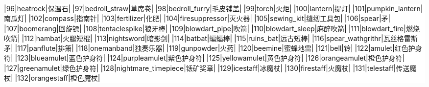 |96|heatrock|保温石|
|97|bedroll_straw|草席卷|
|98|bedroll_furry|毛皮铺盖|
|99|torch|火炬|
|100|lantern|提灯|
|101|pumpkin_lantern|南瓜灯|
|102|compass|指南针|
|103|fertilizer|化肥|
|104|firesuppressor|灭火器|
|105|sewing_kit|缝纫工具包|
|106|spear|矛|
|107|boomerang|回旋镖|
|108|tentaclespike|狼牙棒|
|109|blowdart_pipe|吹箭|
|110|blowdart_sleep|麻醉吹箭|
|111|blowdart_fire|燃烧吹箭|
|112|hambat|火腿短棍|
|113|nightsword|暗影剑|
|114|batbat|蝙蝠棒|
|115|ruins_bat|远古短棒|
|116|spear_wathgrithr|瓦丝格雷斯矛|
|117|panflute|排箫|
|118|onemanband|独奏乐器|
|119|gunpowder|火药|
|120|beemine|蜜蜂地雷|
|121|bell|铃|
|122|amulet|红色护身符|
|123|blueamulet|蓝色护身符|
|124|purpleamulet|紫色护身符|
|125|yellowamulet|黄色护身符|
|126|orangeamulet|橙色护身符|
|127|greenamulet|绿色护身符|
|128|nightmare_timepiece|铥矿奖章|
|129|icestaff|冰魔杖|
|130|firestaff|火魔杖|
|131|telestaff|传送魔杖|
|132|orangestaff|橙色魔杖|